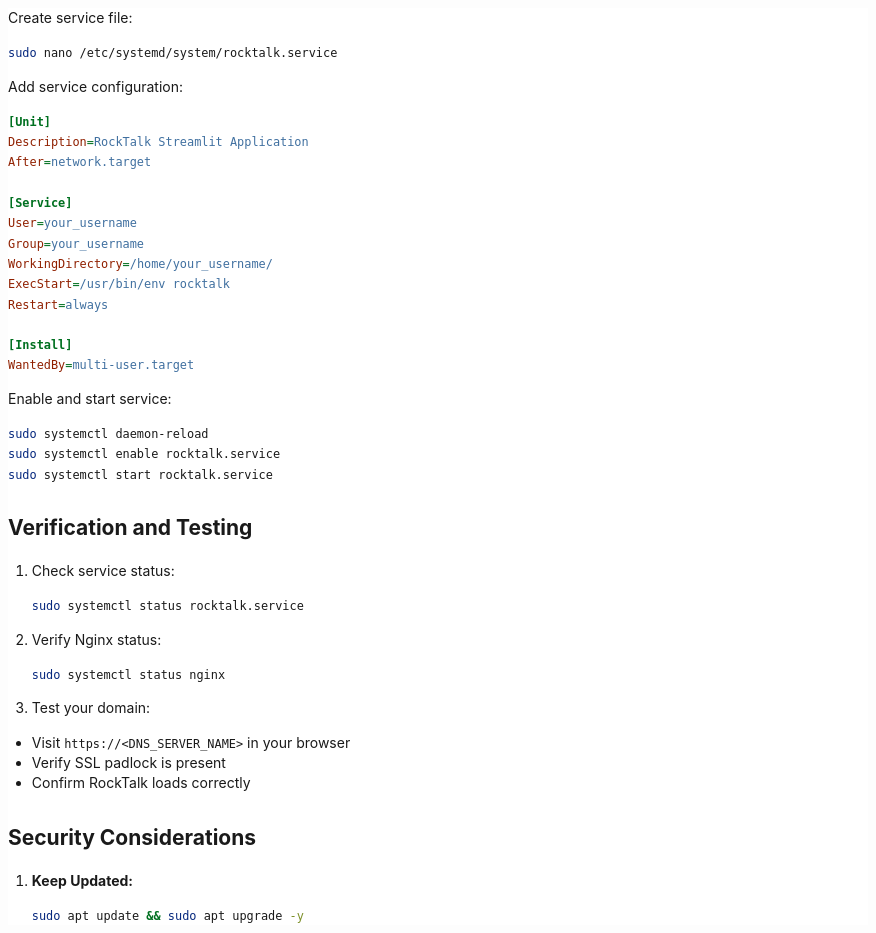Create service file:

```sh
sudo nano /etc/systemd/system/rocktalk.service
```

Add service configuration:

```ini
[Unit]
Description=RockTalk Streamlit Application
After=network.target

[Service]
User=your_username
Group=your_username
WorkingDirectory=/home/your_username/
ExecStart=/usr/bin/env rocktalk
Restart=always

[Install]
WantedBy=multi-user.target
```

Enable and start service:

```sh
sudo systemctl daemon-reload
sudo systemctl enable rocktalk.service
sudo systemctl start rocktalk.service
```

## Verification and Testing

1. Check service status:

    ```sh
    sudo systemctl status rocktalk.service
    ```

2. Verify Nginx status:

    ```sh
    sudo systemctl status nginx
    ```

3. Test your domain:

- Visit `https://<DNS_SERVER_NAME>` in your browser
- Verify SSL padlock is present
- Confirm RockTalk loads correctly

## Security Considerations

1. **Keep Updated:**

    ```sh
    sudo apt update && sudo apt upgrade -y
    ```

